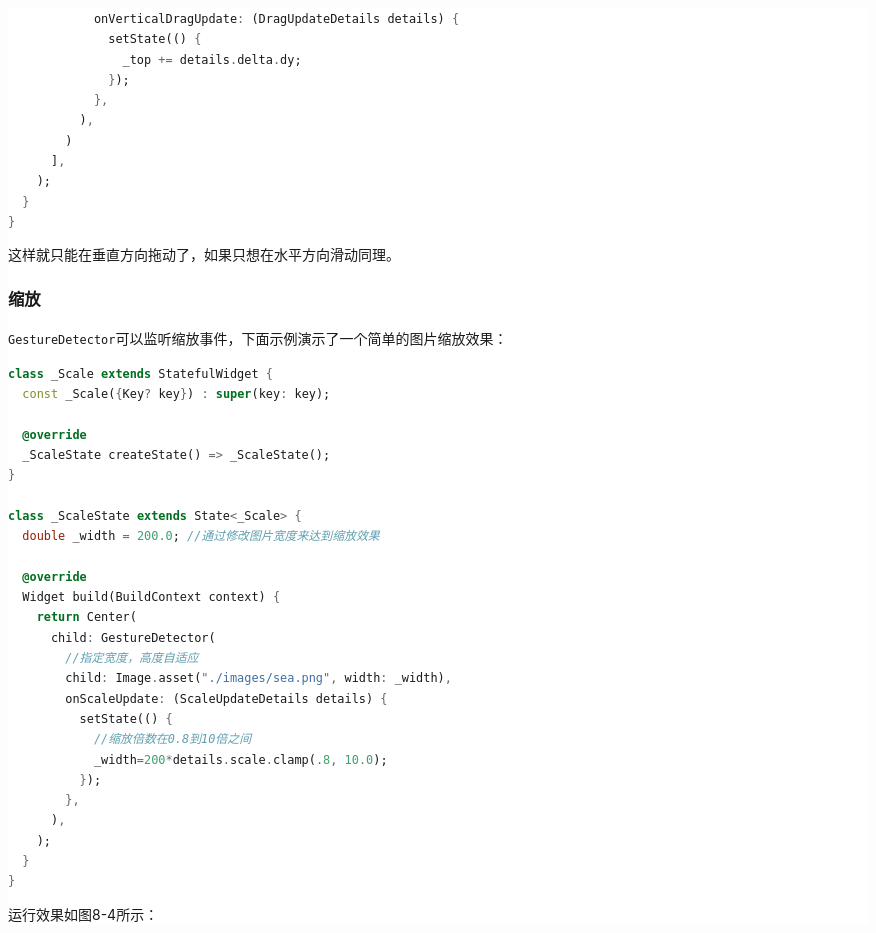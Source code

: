```dart
            onVerticalDragUpdate: (DragUpdateDetails details) {
              setState(() {
                _top += details.delta.dy;
              });
            },
          ),
        )
      ],
    );
  }
}
```

这样就只能在垂直方向拖动了，如果只想在水平方向滑动同理。

### 缩放

`GestureDetector`可以监听缩放事件，下面示例演示了一个简单的图片缩放效果：

```dart
class _Scale extends StatefulWidget {
  const _Scale({Key? key}) : super(key: key);

  @override
  _ScaleState createState() => _ScaleState();
}

class _ScaleState extends State<_Scale> {
  double _width = 200.0; //通过修改图片宽度来达到缩放效果

  @override
  Widget build(BuildContext context) {
    return Center(
      child: GestureDetector(
        //指定宽度，高度自适应
        child: Image.asset("./images/sea.png", width: _width),
        onScaleUpdate: (ScaleUpdateDetails details) {
          setState(() {
            //缩放倍数在0.8到10倍之间
            _width=200*details.scale.clamp(.8, 10.0);
          });
        },
      ),
    );
  }
}
```

运行效果如图8-4所示：
